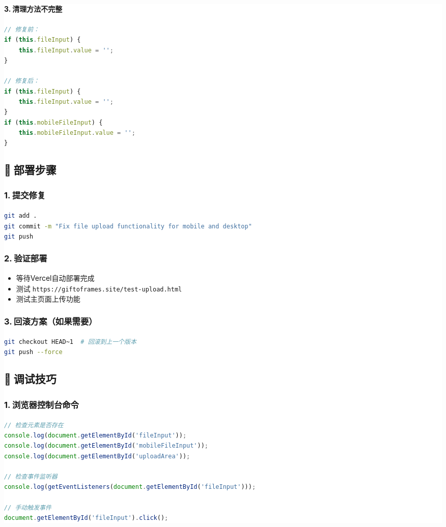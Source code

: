#### 3. 清理方法不完整
```javascript
// 修复前：
if (this.fileInput) {
    this.fileInput.value = '';
}

// 修复后：
if (this.fileInput) {
    this.fileInput.value = '';
}
if (this.mobileFileInput) {
    this.mobileFileInput.value = '';
}
```

## 🚀 部署步骤

### 1. 提交修复
```bash
git add .
git commit -m "Fix file upload functionality for mobile and desktop"
git push
```

### 2. 验证部署
- 等待Vercel自动部署完成
- 测试 `https://giftoframes.site/test-upload.html`
- 测试主页面上传功能

### 3. 回滚方案（如果需要）
```bash
git checkout HEAD~1  # 回滚到上一个版本
git push --force
```

## 🔧 调试技巧

### 1. 浏览器控制台命令
```javascript
// 检查元素是否存在
console.log(document.getElementById('fileInput'));
console.log(document.getElementById('mobileFileInput'));
console.log(document.getElementById('uploadArea'));

// 检查事件监听器
console.log(getEventListeners(document.getElementById('fileInput')));

// 手动触发事件
document.getElementById('fileInput').click();
```
